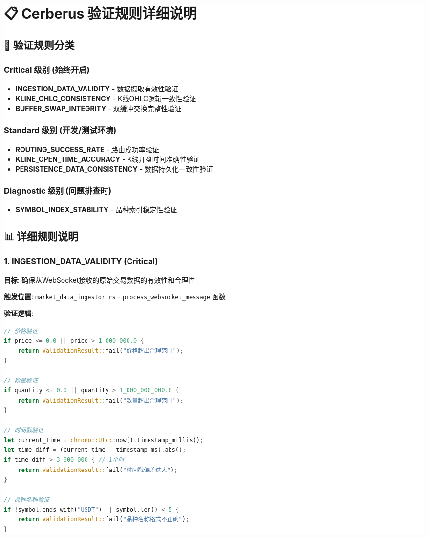 # 📋 Cerberus 验证规则详细说明

## 🎯 验证规则分类

### Critical 级别 (始终开启)
- **INGESTION_DATA_VALIDITY** - 数据摄取有效性验证
- **KLINE_OHLC_CONSISTENCY** - K线OHLC逻辑一致性验证
- **BUFFER_SWAP_INTEGRITY** - 双缓冲交换完整性验证

### Standard 级别 (开发/测试环境)
- **ROUTING_SUCCESS_RATE** - 路由成功率验证
- **KLINE_OPEN_TIME_ACCURACY** - K线开盘时间准确性验证
- **PERSISTENCE_DATA_CONSISTENCY** - 数据持久化一致性验证

### Diagnostic 级别 (问题排查时)
- **SYMBOL_INDEX_STABILITY** - 品种索引稳定性验证

## 📊 详细规则说明

### 1. INGESTION_DATA_VALIDITY (Critical)

**目标**: 确保从WebSocket接收的原始交易数据的有效性和合理性

**触发位置**: `market_data_ingestor.rs` - `process_websocket_message` 函数

**验证逻辑**:
```rust
// 价格验证
if price <= 0.0 || price > 1_000_000.0 {
    return ValidationResult::fail("价格超出合理范围");
}

// 数量验证  
if quantity <= 0.0 || quantity > 1_000_000_000.0 {
    return ValidationResult::fail("数量超出合理范围");
}

// 时间戳验证
let current_time = chrono::Utc::now().timestamp_millis();
let time_diff = (current_time - timestamp_ms).abs();
if time_diff > 3_600_000 { // 1小时
    return ValidationResult::fail("时间戳偏差过大");
}

// 品种名称验证
if !symbol.ends_with("USDT") || symbol.len() < 5 {
    return ValidationResult::fail("品种名称格式不正确");
}
```
